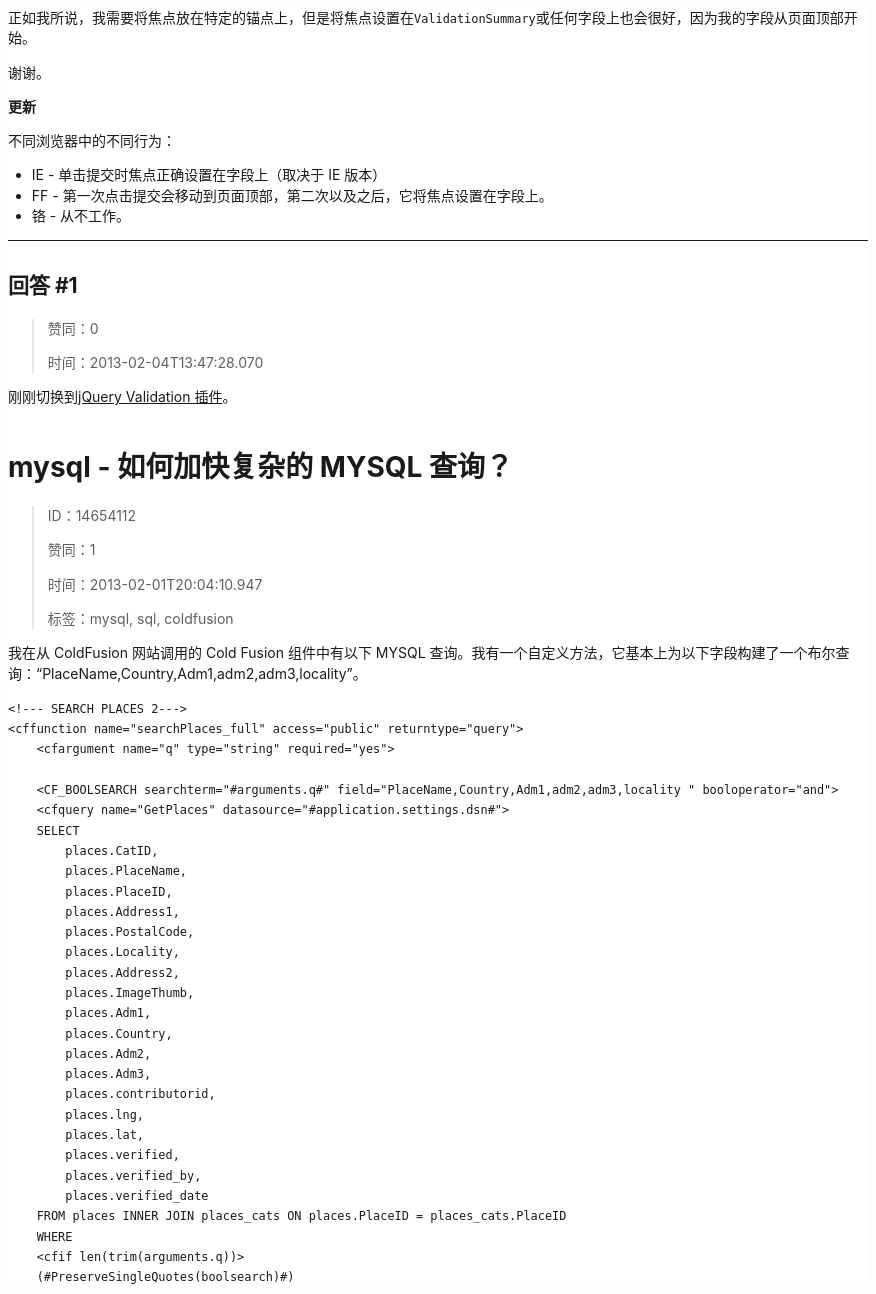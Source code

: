 正如我所说，我需要将焦点放在特定的锚点上，但是将焦点设置在`ValidationSummary`或任何字段上也会很好，因为我的字段从页面顶部开始。

谢谢。

**更新**

不同浏览器中的不同行为：

*   IE - 单击提交时焦点正确设置在字段上（取决于 IE 版本）
*   FF - 第一次点击提交会移动到页面顶部，第二次以及之后，它将焦点设置在字段上。
*   铬 - 从不工作。

* * *

## 回答 #1

> 赞同：0
> 
> 时间：2013-02-04T13:47:28.070

刚刚切换到[jQuery Validation 插件](http://bassistance.de/jquery-plugins/jquery-plugin-validation/)。

# mysql - 如何加快复杂的 MYSQL 查询？

> ID：14654112
> 
> 赞同：1
> 
> 时间：2013-02-01T20:04:10.947
> 
> 标签：mysql, sql, coldfusion

我在从 ColdFusion 网站调用的 Cold Fusion 组件中有以下 MYSQL 查询。我有一个自定义方法，它基本上为以下字段构建了一个布尔查询：“PlaceName,Country,Adm1,adm2,adm3,locality”。

```
<!--- SEARCH PLACES 2--->
<cffunction name="searchPlaces_full" access="public" returntype="query">
    <cfargument name="q" type="string" required="yes">

    <CF_BOOLSEARCH searchterm="#arguments.q#" field="PlaceName,Country,Adm1,adm2,adm3,locality " booloperator="and">
    <cfquery name="GetPlaces" datasource="#application.settings.dsn#">
    SELECT 
        places.CatID,
        places.PlaceName,
        places.PlaceID,
        places.Address1,
        places.PostalCode,
        places.Locality,
        places.Address2,
        places.ImageThumb,
        places.Adm1,
        places.Country,
        places.Adm2,
        places.Adm3,
        places.contributorid,
        places.lng,
        places.lat,
        places.verified,
        places.verified_by,
        places.verified_date
    FROM places INNER JOIN places_cats ON places.PlaceID = places_cats.PlaceID
    WHERE  
    <cfif len(trim(arguments.q))>
    (#PreserveSingleQuotes(boolsearch)#)
```